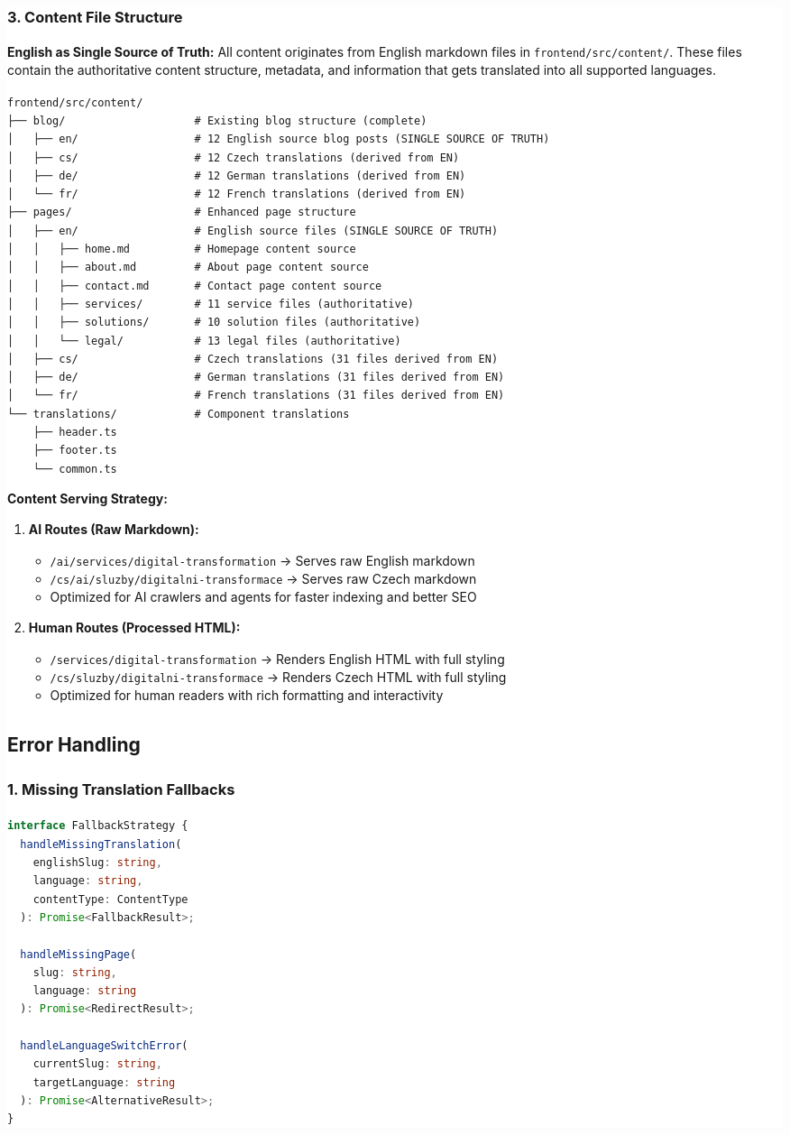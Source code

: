 ### 3. Content File Structure

**English as Single Source of Truth:**
All content originates from English markdown files in `frontend/src/content/`. These files contain the authoritative content structure, metadata, and information that gets translated into all supported languages.

```
frontend/src/content/
├── blog/                    # Existing blog structure (complete)
│   ├── en/                  # 12 English source blog posts (SINGLE SOURCE OF TRUTH)
│   ├── cs/                  # 12 Czech translations (derived from EN)
│   ├── de/                  # 12 German translations (derived from EN)
│   └── fr/                  # 12 French translations (derived from EN)
├── pages/                   # Enhanced page structure
│   ├── en/                  # English source files (SINGLE SOURCE OF TRUTH)
│   │   ├── home.md          # Homepage content source
│   │   ├── about.md         # About page content source
│   │   ├── contact.md       # Contact page content source
│   │   ├── services/        # 11 service files (authoritative)
│   │   ├── solutions/       # 10 solution files (authoritative)
│   │   └── legal/           # 13 legal files (authoritative)
│   ├── cs/                  # Czech translations (31 files derived from EN)
│   ├── de/                  # German translations (31 files derived from EN)
│   └── fr/                  # French translations (31 files derived from EN)
└── translations/            # Component translations
    ├── header.ts
    ├── footer.ts
    └── common.ts
```

**Content Serving Strategy:**

1. **AI Routes (Raw Markdown):**
   - `/ai/services/digital-transformation` → Serves raw English markdown
   - `/cs/ai/sluzby/digitalni-transformace` → Serves raw Czech markdown
   - Optimized for AI crawlers and agents for faster indexing and better SEO

2. **Human Routes (Processed HTML):**
   - `/services/digital-transformation` → Renders English HTML with full styling
   - `/cs/sluzby/digitalni-transformace` → Renders Czech HTML with full styling
   - Optimized for human readers with rich formatting and interactivity

## Error Handling

### 1. Missing Translation Fallbacks

```typescript
interface FallbackStrategy {
  handleMissingTranslation(
    englishSlug: string, 
    language: string, 
    contentType: ContentType
  ): Promise<FallbackResult>;
  
  handleMissingPage(
    slug: string, 
    language: string
  ): Promise<RedirectResult>;
  
  handleLanguageSwitchError(
    currentSlug: string, 
    targetLanguage: string
  ): Promise<AlternativeResult>;
}
```